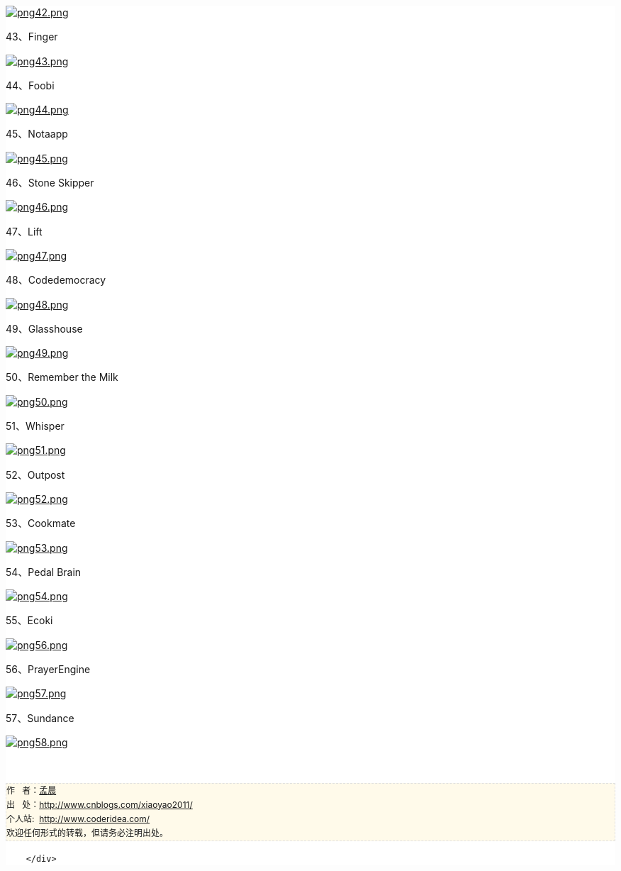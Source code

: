 <p><a href="http://junecloud.com/"><img src="http://startwmlife.com/wp-content/uploads/2011/08/png42.png" alt="png42.png" width="580" height="276" /></a></p>
<p>43、Finger</p>
<p><a href="http://thisfinger.com/"><img src="http://startwmlife.com/wp-content/uploads/2011/08/png43.png" alt="png43.png" width="580" height="276" /></a></p>
<p>44、Foobi</p>
<p><a href="http://www.tapplox.com/apps-foobi.html"><img src="http://startwmlife.com/wp-content/uploads/2011/08/png44.png" alt="png44.png" width="580" height="276" /></a></p>
<p>45、Notaapp</p>
<p><a href="http://notaapp.com/"><img src="http://startwmlife.com/wp-content/uploads/2011/08/png45.png" alt="png45.png" width="580" height="276" /></a></p>
<p>46、Stone Skipper</p>
<p><a href="http://www.stoneskipper.com/"><img src="http://startwmlife.com/wp-content/uploads/2011/08/png46.png" alt="png46.png" width="580" height="276" /></a></p>
<p>47、Lift</p>
<p><a href="http://liftux.com/"><img src="http://startwmlife.com/wp-content/uploads/2011/08/png47.png" alt="png47.png" width="580" height="276" /></a></p>
<p>48、Codedemocracy</p>
<p><a href="http://www.codedemocracy.in/"><img src="http://startwmlife.com/wp-content/uploads/2011/08/png48.png" alt="png48.png" width="580" height="276" /></a></p>
<p>49、Glasshouse</p>
<p><a href="http://www.glasshouseapps.com/"><img src="http://startwmlife.com/wp-content/uploads/2011/08/png49.png" alt="png49.png" width="580" height="276" /></a></p>
<p>50、Remember the Milk</p>
<p><a href="http://www.rememberthemilk.com/"><img src="http://startwmlife.com/wp-content/uploads/2011/08/png50.png" alt="png50.png" width="580" height="276" /></a></p>
<p>51、Whisper</p>
<p><a href="http://whisper-app.com/"><img src="http://startwmlife.com/wp-content/uploads/2011/08/png51.png" alt="png51.png" width="580" height="272" /></a></p>
<p>52、Outpost</p>
<p><a href="http://www.outpostapp.com/"><img src="http://startwmlife.com/wp-content/uploads/2011/08/png52.png" alt="png52.png" width="580" height="276" /></a></p>
<p>53、Cookmate</p>
<p><a href="http://www.cookmateapp.com/"><img src="http://startwmlife.com/wp-content/uploads/2011/08/png53.png" alt="png53.png" width="580" height="276" /></a></p>
<p>54、Pedal Brain</p>
<p><a href="http://en.pedalbrain.com/"><img src="http://startwmlife.com/wp-content/uploads/2011/08/png54.png" alt="png54.png" width="580" height="276" /></a></p>
<p>55、Ecoki</p>
<p><a href="http://dbelement.com/"><img src="http://startwmlife.com/wp-content/uploads/2011/08/png56.png" alt="png56.png" width="580" height="276" /></a></p>
<p>56、PrayerEngine</p>
<p><a href="http://dbelement.com/"><img src="http://startwmlife.com/wp-content/uploads/2011/08/png57.png" alt="png57.png" width="580" height="276" /></a></p>
<p>57、Sundance</p>
<p><a href="http://www.quickmobile.com/sundance2010/"><img src="http://startwmlife.com/wp-content/uploads/2011/08/png58.png" alt="png58.png" width="580" height="276" /></a></p>


<div id="ckepop"> </div>
<div>
<p id="PSignature" style="line-height:20px;background:#FFFAEA no-repeat 2% 50%;font-size:12px;border:#e0e0e0 1px dashed;">作   者：<a href="http://www.cnblogs.com/xiaoyao2011/">孟晨</a> <br /> 出   处：<a href="http://www.cnblogs.com/xiaoyao2011/">http://www.cnblogs.com/xiaoyao2011/</a> <br />个人站:  <a href="http://www.coderidea.com/">http://www.coderidea.com/</a><br />欢迎任何形式的转载，但请务必注明出处。</p>
</div></div><div id="MySignature"></div>
<div class="clear"></div>
<div id="blog_post_info_block">
<div id="BlogPostCategory"></div>
<div id="EntryTag"></div>
<div id="blog_post_info">
</div>
<div class="clear"></div>
<div id="post_next_prev"></div>
</div>


		</div>